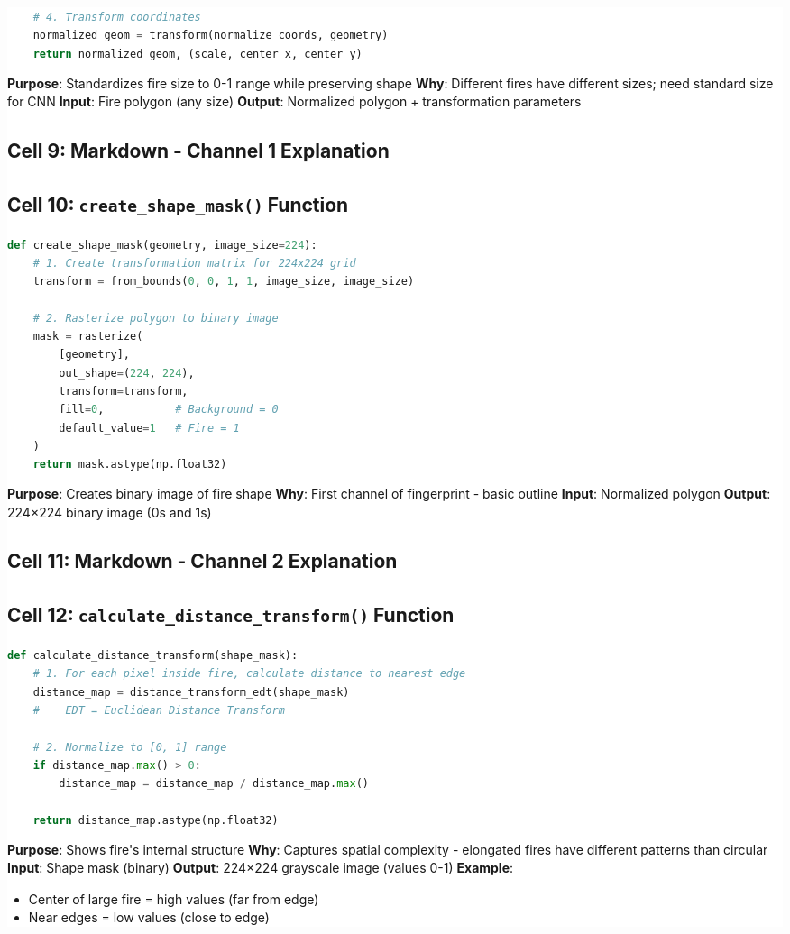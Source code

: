```python
    # 4. Transform coordinates
    normalized_geom = transform(normalize_coords, geometry)
    return normalized_geom, (scale, center_x, center_y)
```
**Purpose**: Standardizes fire size to 0-1 range while preserving shape
**Why**: Different fires have different sizes; need standard size for CNN
**Input**: Fire polygon (any size)
**Output**: Normalized polygon + transformation parameters

## Cell 9: Markdown - Channel 1 Explanation

## Cell 10: `create_shape_mask()` Function
```python
def create_shape_mask(geometry, image_size=224):
    # 1. Create transformation matrix for 224x224 grid
    transform = from_bounds(0, 0, 1, 1, image_size, image_size)
    
    # 2. Rasterize polygon to binary image
    mask = rasterize(
        [geometry],
        out_shape=(224, 224),
        transform=transform,
        fill=0,           # Background = 0
        default_value=1   # Fire = 1
    )
    return mask.astype(np.float32)
```
**Purpose**: Creates binary image of fire shape
**Why**: First channel of fingerprint - basic outline
**Input**: Normalized polygon
**Output**: 224×224 binary image (0s and 1s)

## Cell 11: Markdown - Channel 2 Explanation

## Cell 12: `calculate_distance_transform()` Function
```python
def calculate_distance_transform(shape_mask):
    # 1. For each pixel inside fire, calculate distance to nearest edge
    distance_map = distance_transform_edt(shape_mask)
    #    EDT = Euclidean Distance Transform
    
    # 2. Normalize to [0, 1] range
    if distance_map.max() > 0:
        distance_map = distance_map / distance_map.max()
    
    return distance_map.astype(np.float32)
```
**Purpose**: Shows fire's internal structure
**Why**: Captures spatial complexity - elongated fires have different patterns than circular
**Input**: Shape mask (binary)
**Output**: 224×224 grayscale image (values 0-1)
**Example**: 
- Center of large fire = high values (far from edge)
- Near edges = low values (close to edge)

